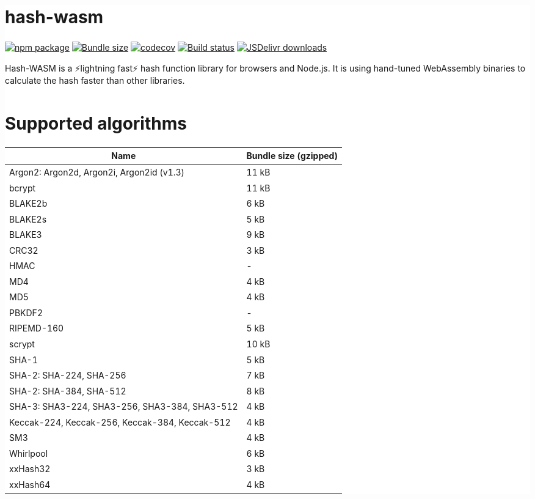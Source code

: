 # hash-wasm

[![npm package](https://img.shields.io/npm/v/hash-wasm.svg)](http://npmjs.org/package/hash-wasm)
[![Bundle size](https://badgen.net/bundlephobia/minzip/hash-wasm)](https://bundlephobia.com/result?p=hash-wasm)
[![codecov](https://codecov.io/gh/Daninet/hash-wasm/branch/master/graph/badge.svg)](https://codecov.io/gh/Daninet/hash-wasm)
[![Build status](https://github.com/Daninet/hash-wasm/workflows/Build%20&%20publish/badge.svg?branch=master)](https://github.com/Daninet/hash-wasm/actions)
[![JSDelivr downloads](https://data.jsdelivr.com/v1/package/npm/hash-wasm/badge)](https://www.jsdelivr.com/package/npm/hash-wasm)

Hash-WASM is a ⚡lightning fast⚡ hash function library for browsers and Node.js.
It is using hand-tuned WebAssembly binaries to calculate the hash faster than other libraries.

Supported algorithms
=======

| Name                                           | Bundle size (gzipped) |
|------------------------------------------------|-----------------------|
| Argon2: Argon2d, Argon2i, Argon2id (v1.3)      | 11 kB                 |
| bcrypt                                         | 11 kB                 |
| BLAKE2b                                        | 6 kB                  |
| BLAKE2s                                        | 5 kB                  |
| BLAKE3                                         | 9 kB                  |
| CRC32                                          | 3 kB                  |
| HMAC                                           | -                     |
| MD4                                            | 4 kB                  |
| MD5                                            | 4 kB                  |
| PBKDF2                                         | -                     |
| RIPEMD-160                                     | 5 kB                  |
| scrypt                                         | 10 kB                 |
| SHA-1                                          | 5 kB                  |
| SHA-2: SHA-224, SHA-256                        | 7 kB                  |
| SHA-2: SHA-384, SHA-512                        | 8 kB                  |
| SHA-3: SHA3-224, SHA3-256, SHA3-384, SHA3-512  | 4 kB                  |
| Keccak-224, Keccak-256, Keccak-384, Keccak-512 | 4 kB                  |
| SM3                                            | 4 kB                  |
| Whirlpool                                      | 6 kB                  |
| xxHash32                                       | 3 kB                  |
| xxHash64                                       | 4 kB                  |
